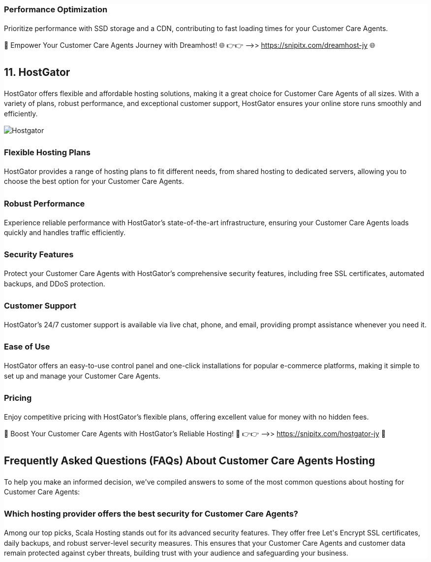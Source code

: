 ### Performance Optimization
Prioritize performance with SSD storage and a CDN, contributing to fast loading times for your Customer Care Agents.

🚀 Empower Your Customer Care Agents Journey with Dreamhost! 🌐
👉👉 -->> https://snipitx.com/dreamhost-jy 🌐

## 11. HostGator

HostGator offers flexible and affordable hosting solutions, making it a great choice for Customer Care Agents of all sizes. With a variety of plans, robust performance, and exceptional customer support, HostGator ensures your online store runs smoothly and efficiently.

![Hostgator](https://i.imgur.com/SNC0dSu.jpeg "Hostgator Hosting")

### Flexible Hosting Plans
HostGator provides a range of hosting plans to fit different needs, from shared hosting to dedicated servers, allowing you to choose the best option for your Customer Care Agents.

### Robust Performance
Experience reliable performance with HostGator’s state-of-the-art infrastructure, ensuring your Customer Care Agents loads quickly and handles traffic efficiently.

### Security Features
Protect your Customer Care Agents with HostGator’s comprehensive security features, including free SSL certificates, automated backups, and DDoS protection.

### Customer Support
HostGator’s 24/7 customer support is available via live chat, phone, and email, providing prompt assistance whenever you need it.

### Ease of Use
HostGator offers an easy-to-use control panel and one-click installations for popular e-commerce platforms, making it simple to set up and manage your Customer Care Agents.

### Pricing
Enjoy competitive pricing with HostGator’s flexible plans, offering excellent value for money with no hidden fees.

🌟 Boost Your Customer Care Agents with HostGator’s Reliable Hosting! 🚀
👉👉 -->> https://snipitx.com/hostgator-jy 🚀

## Frequently Asked Questions (FAQs) About Customer Care Agents Hosting

To help you make an informed decision, we've compiled answers to some of the most common questions about hosting for Customer Care Agents:

### Which hosting provider offers the best security for Customer Care Agents? 
Among our top picks, Scala Hosting stands out for its advanced security features. They offer free Let's Encrypt SSL certificates, daily backups, and robust server-level security measures. This ensures that your Customer Care Agents and customer data remain protected against cyber threats, building trust with your audience and safeguarding your business.
